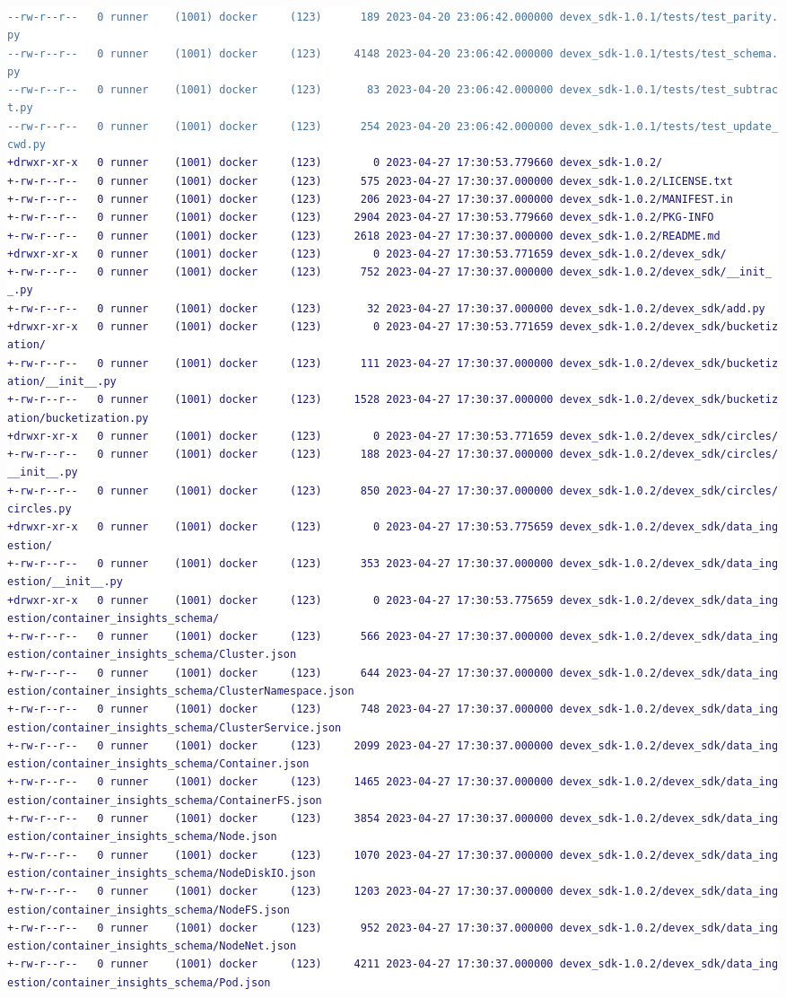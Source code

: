 ```diff
--rw-r--r--   0 runner    (1001) docker     (123)      189 2023-04-20 23:06:42.000000 devex_sdk-1.0.1/tests/test_parity.py
--rw-r--r--   0 runner    (1001) docker     (123)     4148 2023-04-20 23:06:42.000000 devex_sdk-1.0.1/tests/test_schema.py
--rw-r--r--   0 runner    (1001) docker     (123)       83 2023-04-20 23:06:42.000000 devex_sdk-1.0.1/tests/test_subtract.py
--rw-r--r--   0 runner    (1001) docker     (123)      254 2023-04-20 23:06:42.000000 devex_sdk-1.0.1/tests/test_update_cwd.py
+drwxr-xr-x   0 runner    (1001) docker     (123)        0 2023-04-27 17:30:53.779660 devex_sdk-1.0.2/
+-rw-r--r--   0 runner    (1001) docker     (123)      575 2023-04-27 17:30:37.000000 devex_sdk-1.0.2/LICENSE.txt
+-rw-r--r--   0 runner    (1001) docker     (123)      206 2023-04-27 17:30:37.000000 devex_sdk-1.0.2/MANIFEST.in
+-rw-r--r--   0 runner    (1001) docker     (123)     2904 2023-04-27 17:30:53.779660 devex_sdk-1.0.2/PKG-INFO
+-rw-r--r--   0 runner    (1001) docker     (123)     2618 2023-04-27 17:30:37.000000 devex_sdk-1.0.2/README.md
+drwxr-xr-x   0 runner    (1001) docker     (123)        0 2023-04-27 17:30:53.771659 devex_sdk-1.0.2/devex_sdk/
+-rw-r--r--   0 runner    (1001) docker     (123)      752 2023-04-27 17:30:37.000000 devex_sdk-1.0.2/devex_sdk/__init__.py
+-rw-r--r--   0 runner    (1001) docker     (123)       32 2023-04-27 17:30:37.000000 devex_sdk-1.0.2/devex_sdk/add.py
+drwxr-xr-x   0 runner    (1001) docker     (123)        0 2023-04-27 17:30:53.771659 devex_sdk-1.0.2/devex_sdk/bucketization/
+-rw-r--r--   0 runner    (1001) docker     (123)      111 2023-04-27 17:30:37.000000 devex_sdk-1.0.2/devex_sdk/bucketization/__init__.py
+-rw-r--r--   0 runner    (1001) docker     (123)     1528 2023-04-27 17:30:37.000000 devex_sdk-1.0.2/devex_sdk/bucketization/bucketization.py
+drwxr-xr-x   0 runner    (1001) docker     (123)        0 2023-04-27 17:30:53.771659 devex_sdk-1.0.2/devex_sdk/circles/
+-rw-r--r--   0 runner    (1001) docker     (123)      188 2023-04-27 17:30:37.000000 devex_sdk-1.0.2/devex_sdk/circles/__init__.py
+-rw-r--r--   0 runner    (1001) docker     (123)      850 2023-04-27 17:30:37.000000 devex_sdk-1.0.2/devex_sdk/circles/circles.py
+drwxr-xr-x   0 runner    (1001) docker     (123)        0 2023-04-27 17:30:53.775659 devex_sdk-1.0.2/devex_sdk/data_ingestion/
+-rw-r--r--   0 runner    (1001) docker     (123)      353 2023-04-27 17:30:37.000000 devex_sdk-1.0.2/devex_sdk/data_ingestion/__init__.py
+drwxr-xr-x   0 runner    (1001) docker     (123)        0 2023-04-27 17:30:53.775659 devex_sdk-1.0.2/devex_sdk/data_ingestion/container_insights_schema/
+-rw-r--r--   0 runner    (1001) docker     (123)      566 2023-04-27 17:30:37.000000 devex_sdk-1.0.2/devex_sdk/data_ingestion/container_insights_schema/Cluster.json
+-rw-r--r--   0 runner    (1001) docker     (123)      644 2023-04-27 17:30:37.000000 devex_sdk-1.0.2/devex_sdk/data_ingestion/container_insights_schema/ClusterNamespace.json
+-rw-r--r--   0 runner    (1001) docker     (123)      748 2023-04-27 17:30:37.000000 devex_sdk-1.0.2/devex_sdk/data_ingestion/container_insights_schema/ClusterService.json
+-rw-r--r--   0 runner    (1001) docker     (123)     2099 2023-04-27 17:30:37.000000 devex_sdk-1.0.2/devex_sdk/data_ingestion/container_insights_schema/Container.json
+-rw-r--r--   0 runner    (1001) docker     (123)     1465 2023-04-27 17:30:37.000000 devex_sdk-1.0.2/devex_sdk/data_ingestion/container_insights_schema/ContainerFS.json
+-rw-r--r--   0 runner    (1001) docker     (123)     3854 2023-04-27 17:30:37.000000 devex_sdk-1.0.2/devex_sdk/data_ingestion/container_insights_schema/Node.json
+-rw-r--r--   0 runner    (1001) docker     (123)     1070 2023-04-27 17:30:37.000000 devex_sdk-1.0.2/devex_sdk/data_ingestion/container_insights_schema/NodeDiskIO.json
+-rw-r--r--   0 runner    (1001) docker     (123)     1203 2023-04-27 17:30:37.000000 devex_sdk-1.0.2/devex_sdk/data_ingestion/container_insights_schema/NodeFS.json
+-rw-r--r--   0 runner    (1001) docker     (123)      952 2023-04-27 17:30:37.000000 devex_sdk-1.0.2/devex_sdk/data_ingestion/container_insights_schema/NodeNet.json
+-rw-r--r--   0 runner    (1001) docker     (123)     4211 2023-04-27 17:30:37.000000 devex_sdk-1.0.2/devex_sdk/data_ingestion/container_insights_schema/Pod.json
```